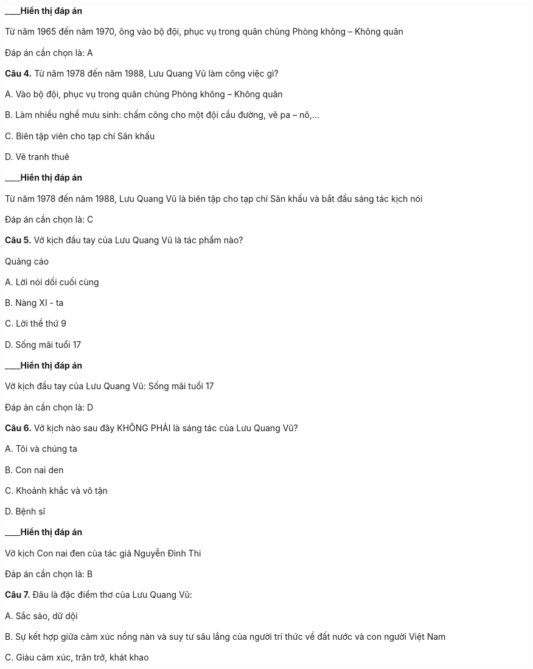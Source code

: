 ____**Hiển thị đáp án**

Từ năm 1965 đến năm 1970, ông vào bộ đội, phục vụ trong quân chủng Phòng không – Không quân

Đáp án cần chọn là: A

**Câu 4.** Từ năm 1978 đến năm 1988, Lưu Quang Vũ làm công việc gì?

A. Vào bộ đội, phục vụ trong quân chủng Phòng không – Không quân

B. Làm nhiều nghề mưu sinh: chấm công cho một đội cầu đường, vẽ pa – nô,...

C. Biên tập viên cho tạp chí Sân khấu

D. Vẽ tranh thuê

____**Hiển thị đáp án**

Từ năm 1978 đến năm 1988, Lưu Quang Vũ là biên tập cho tạp chí Sân khấu và bắt đầu sáng tác kịch nói 

Đáp án cần chọn là: C

**Câu 5.** Vở kịch đầu tay của Lưu Quang Vũ là tác phẩm nào?

Quảng cáo

A. Lời nói dối cuối cùng

B. Nàng XI - ta

C. Lời thề thứ 9

D. Sống mãi tuổi 17

____**Hiển thị đáp án**

Vở kịch đầu tay của Lưu Quang Vũ: Sống mãi tuổi 17

Đáp án cần chọn là: D

**Câu 6.** Vở kịch nào sau đây KHÔNG PHẢI là sáng tác của Lưu Quang Vũ?

A. Tôi và chúng ta

B. Con nai den

C. Khoảnh khắc và vô tận

D. Bệnh sĩ

____**Hiển thị đáp án**

Vở kịch Con nai đen của tác giả Nguyễn Đình Thi

Đáp án cần chọn là: B

**Câu 7.** Đâu là đặc điểm thơ của Lưu Quang Vũ:

A. Sắc sảo, dữ dội

B. Sự kết hợp giữa cảm xúc nồng nàn và suy tư sâu lắng của người trí thức về đất nước và con người Việt Nam

C. Giàu cảm xúc, trăn trở, khát khao
